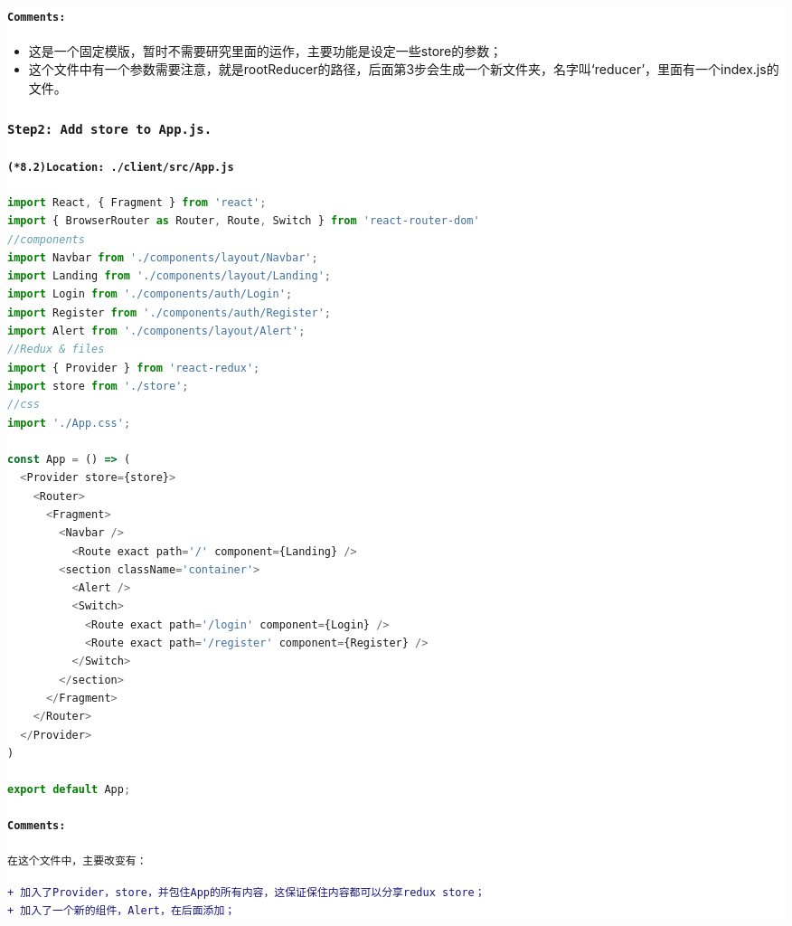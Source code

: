 #### `Comments:`
- 这是一个固定模版，暂时不需要研究里面的运作，主要功能是设定一些store的参数；
- 这个文件中有一个参数需要注意，就是rootReducer的路径，后面第3步会生成一个新文件夹，名字叫‘reducer’，里面有一个index.js的文件。

### `Step2: Add store to App.js.`

#### `(*8.2)Location: ./client/src/App.js`

```js
import React, { Fragment } from 'react';
import { BrowserRouter as Router, Route, Switch } from 'react-router-dom'
//components
import Navbar from './components/layout/Navbar';
import Landing from './components/layout/Landing';
import Login from './components/auth/Login';
import Register from './components/auth/Register';
import Alert from './components/layout/Alert';
//Redux & files
import { Provider } from 'react-redux';
import store from './store';
//css
import './App.css';

const App = () => (
  <Provider store={store}>
    <Router>
      <Fragment>
        <Navbar />
          <Route exact path='/' component={Landing} />
        <section className='container'>
          <Alert />
          <Switch>
            <Route exact path='/login' component={Login} />
            <Route exact path='/register' component={Register} />
          </Switch>
        </section>
      </Fragment>
    </Router>
  </Provider>
)

export default App;
```

#### `Comments:`

`在这个文件中，主要改变有：`

```diff
+ 加入了Provider，store，并包住App的所有内容，这保证保住内容都可以分享redux store；
+ 加入了一个新的组件，Alert，在后面添加；
```
